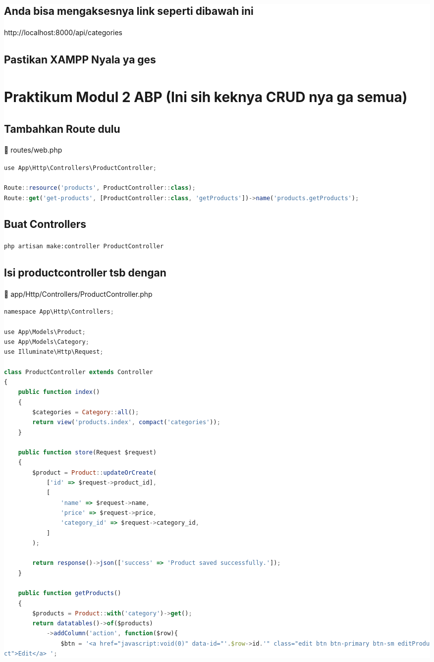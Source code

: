 ## Anda bisa mengaksesnya link seperti dibawah ini

http://localhost:8000/api/categories

## Pastikan XAMPP Nyala ya ges


# Praktikum Modul 2 ABP (Ini sih keknya CRUD nya ga semua)

## Tambahkan Route dulu
📁 routes/web.php
```javascript
use App\Http\Controllers\ProductController;

Route::resource('products', ProductController::class);
Route::get('get-products', [ProductController::class, 'getProducts'])->name('products.getProducts');
```
## Buat Controllers
```bash
php artisan make:controller ProductController
```
## Isi productcontroller tsb dengan
📁 app/Http/Controllers/ProductController.php
```javascript
namespace App\Http\Controllers;

use App\Models\Product;
use App\Models\Category;
use Illuminate\Http\Request;

class ProductController extends Controller
{
    public function index()
    {
        $categories = Category::all();
        return view('products.index', compact('categories'));
    }

    public function store(Request $request)
    {
        $product = Product::updateOrCreate(
            ['id' => $request->product_id],
            [
                'name' => $request->name,
                'price' => $request->price,
                'category_id' => $request->category_id,
            ]
        );

        return response()->json(['success' => 'Product saved successfully.']);
    }

    public function getProducts()
    {
        $products = Product::with('category')->get();
        return datatables()->of($products)
            ->addColumn('action', function($row){
                $btn = '<a href="javascript:void(0)" data-id="'.$row->id.'" class="edit btn btn-primary btn-sm editProduct">Edit</a> ';
```